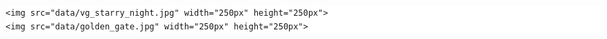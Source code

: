     <img src="data/vg_starry_night.jpg" width="250px" height="250px">
    <img src="data/golden_gate.jpg" width="250px" height="250px">